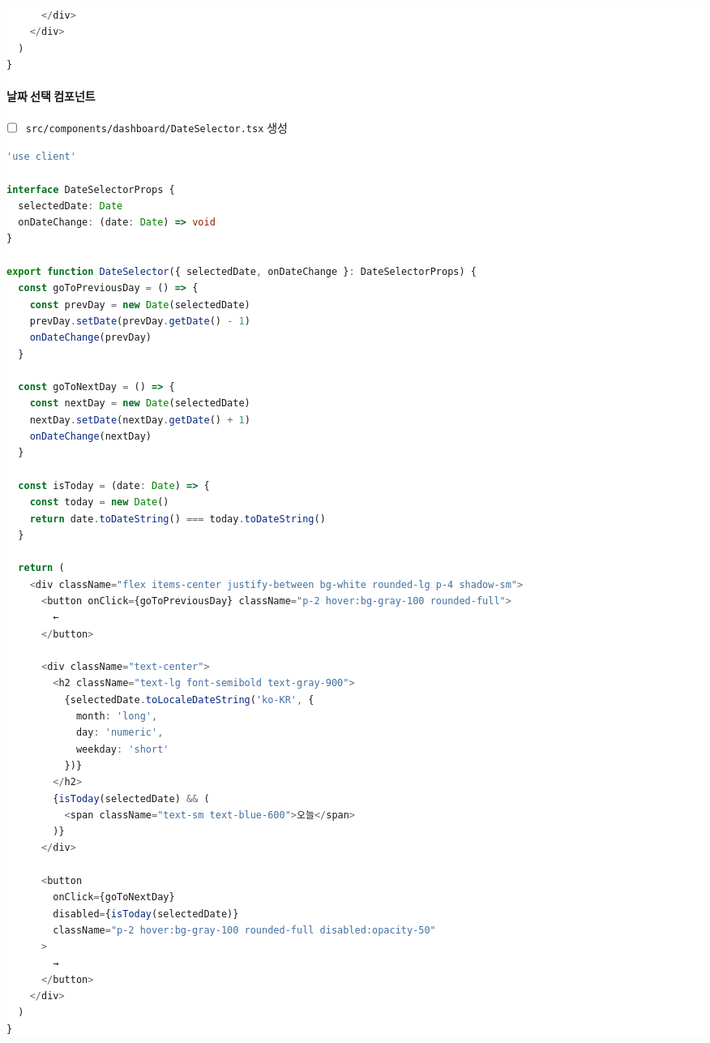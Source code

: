 ```typescript
      </div>
    </div>
  )
}
```

#### 날짜 선택 컴포넌트
- [ ] `src/components/dashboard/DateSelector.tsx` 생성
```typescript
'use client'

interface DateSelectorProps {
  selectedDate: Date
  onDateChange: (date: Date) => void
}

export function DateSelector({ selectedDate, onDateChange }: DateSelectorProps) {
  const goToPreviousDay = () => {
    const prevDay = new Date(selectedDate)
    prevDay.setDate(prevDay.getDate() - 1)
    onDateChange(prevDay)
  }

  const goToNextDay = () => {
    const nextDay = new Date(selectedDate)
    nextDay.setDate(nextDay.getDate() + 1)
    onDateChange(nextDay)
  }

  const isToday = (date: Date) => {
    const today = new Date()
    return date.toDateString() === today.toDateString()
  }

  return (
    <div className="flex items-center justify-between bg-white rounded-lg p-4 shadow-sm">
      <button onClick={goToPreviousDay} className="p-2 hover:bg-gray-100 rounded-full">
        ←
      </button>
      
      <div className="text-center">
        <h2 className="text-lg font-semibold text-gray-900">
          {selectedDate.toLocaleDateString('ko-KR', {
            month: 'long',
            day: 'numeric',
            weekday: 'short'
          })}
        </h2>
        {isToday(selectedDate) && (
          <span className="text-sm text-blue-600">오늘</span>
        )}
      </div>

      <button 
        onClick={goToNextDay} 
        disabled={isToday(selectedDate)}
        className="p-2 hover:bg-gray-100 rounded-full disabled:opacity-50"
      >
        →
      </button>
    </div>
  )
}
```